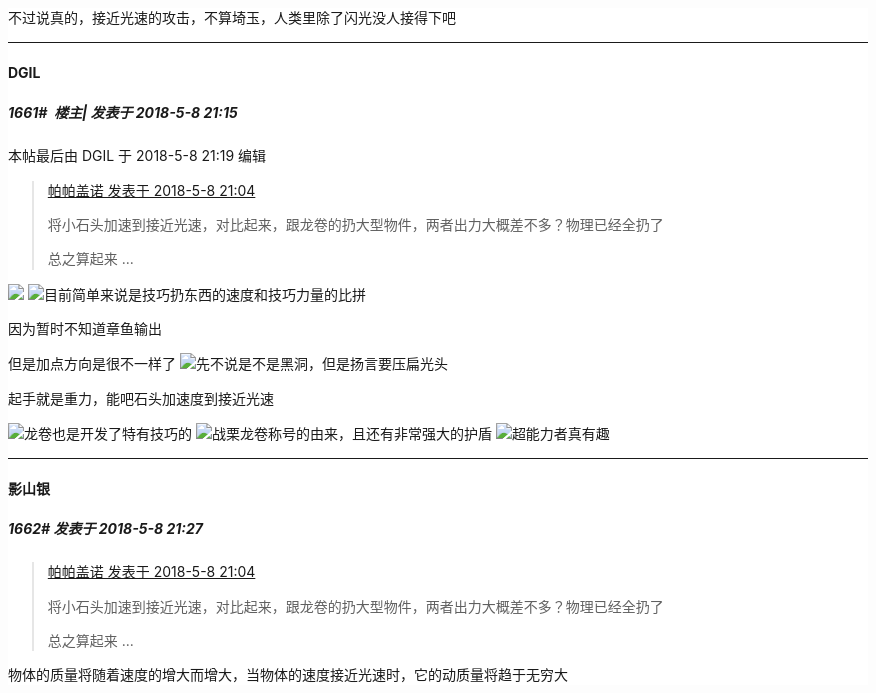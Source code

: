 


不过说真的，接近光速的攻击，不算埼玉，人类里除了闪光没人接得下吧







-----

####  DGIL  
##### 1661#         楼主| 发表于 2018-5-8 21:15



 本帖最后由 DGIL 于 2018-5-8 21:19 编辑 
<blockquote><a href="httphttps://bbs.saraba1st.com/2b/forum.php?mod=redirect&amp;goto=findpost&amp;pid=39525130&amp;ptid=1477016" target="_blank">帕帕盖诺 发表于 2018-5-8 21:04</a>

将小石头加速到接近光速，对比起来，跟龙卷的扔大型物件，两者出力大概差不多？物理已经全扔了

总之算起来 ...</blockquote>
<img src="https://static.saraba1st.com/image/smiley/face2017/037.png" referrerpolicy="no-referrer">
<img src="https://static.saraba1st.com/image/smiley/face2017/031.png" referrerpolicy="no-referrer">目前简单来说是技巧扔东西的速度和技巧力量的比拼

因为暂时不知道章鱼输出


但是加点方向是很不一样了
<img src="https://static.saraba1st.com/image/smiley/face2017/025.png" referrerpolicy="no-referrer">先不说是不是黑洞，但是扬言要压扁光头

起手就是重力，能吧石头加速度到接近光速

<img src="https://static.saraba1st.com/image/smiley/face2017/037.png" referrerpolicy="no-referrer">龙卷也是开发了特有技巧的
<img src="https://static.saraba1st.com/image/smiley/face2017/037.png" referrerpolicy="no-referrer">战栗龙卷称号的由来，且还有非常强大的护盾
<img src="https://static.saraba1st.com/image/smiley/face2017/037.png" referrerpolicy="no-referrer">超能力者真有趣









-----

####  影山银  
##### 1662#       发表于 2018-5-8 21:27



<blockquote><a href="httphttps://bbs.saraba1st.com/2b/forum.php?mod=redirect&amp;goto=findpost&amp;pid=39525130&amp;ptid=1477016" target="_blank">帕帕盖诺 发表于 2018-5-8 21:04</a>

将小石头加速到接近光速，对比起来，跟龙卷的扔大型物件，两者出力大概差不多？物理已经全扔了

总之算起来 ...</blockquote>
物体的质量将随着速度的增大而增大，当物体的速度接近光速时，它的动质量将趋于无穷大

